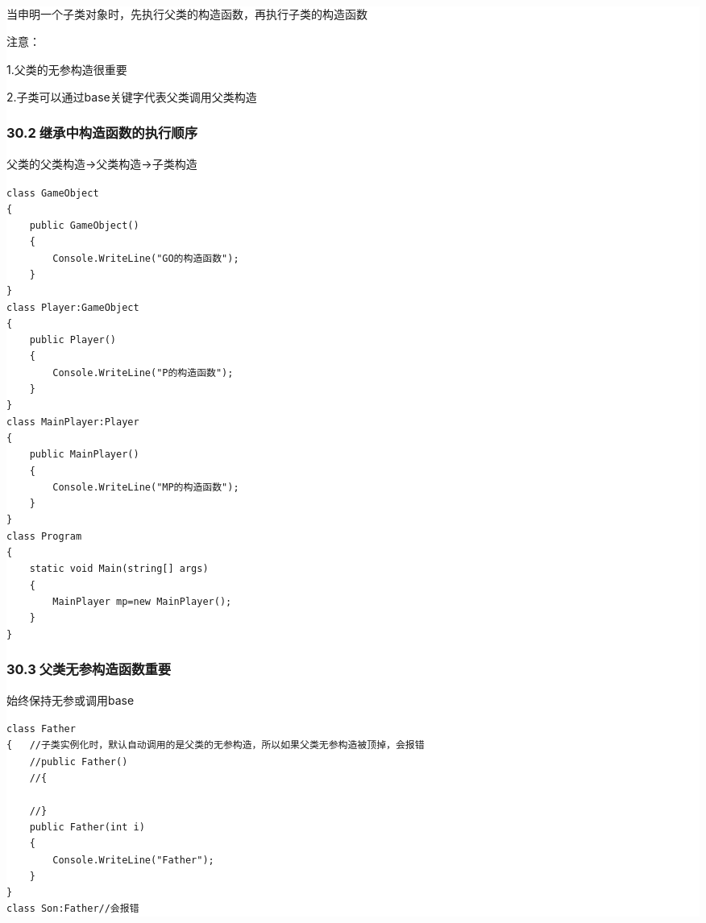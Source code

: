 当申明一个子类对象时，先执行父类的构造函数，再执行子类的构造函数

注意：

1.父类的无参构造很重要

2.子类可以通过base关键字代表父类调用父类构造

### 30.2 继承中构造函数的执行顺序

父类的父类构造->父类构造->子类构造

```
class GameObject
{
	public GameObject()
	{
		Console.WriteLine("GO的构造函数");
	}
}
class Player:GameObject
{
	public Player()
	{
		Console.WriteLine("P的构造函数");
	}
}
class MainPlayer:Player
{
	public MainPlayer()
	{
		Console.WriteLine("MP的构造函数");
	}
}
class Program
{
	static void Main(string[] args)
	{
		MainPlayer mp=new MainPlayer();
	}
}
```

### 30.3  父类无参构造函数重要

始终保持无参或调用base

```
class Father
{	//子类实例化时，默认自动调用的是父类的无参构造，所以如果父类无参构造被顶掉，会报错
	//public Father()
	//{
	
	//}
	public Father(int i)
    {
    	Console.WriteLine("Father");
    }
}
class Son:Father//会报错
```
